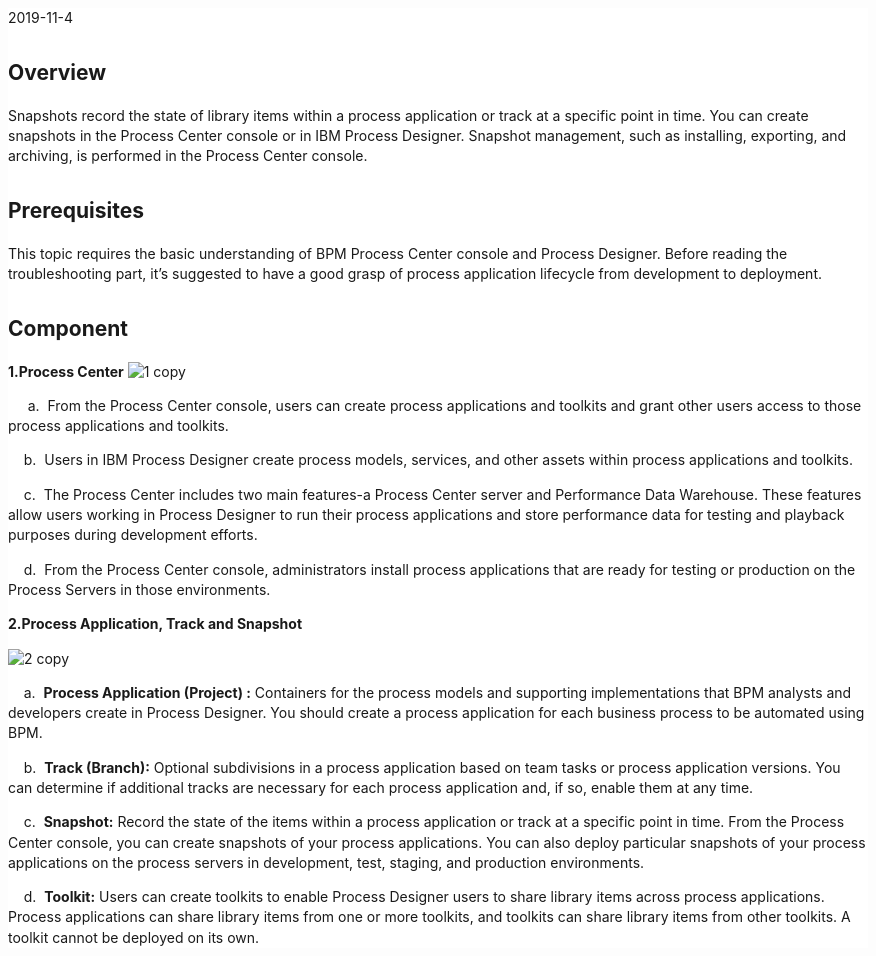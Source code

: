2019-11-4

## Overview

Snapshots record the state of library items within a process application or track at a specific point in time. You can create snapshots in the Process Center console or in IBM Process Designer. Snapshot management, such as installing, exporting, and archiving, is performed in the Process Center console.

## Prerequisites

This topic requires the basic understanding of BPM Process Center console and Process Designer.  Before reading the troubleshooting part, it’s suggested to have a good grasp of process application lifecycle from development to deployment. 

## Component

**1.Process Center**
<img width="559" alt="1 copy" src="https://media.github.ibm.com/user/228551/files/3e9bae80-fd72-11e9-9b5f-946b7b0eae0f">

&nbsp;&nbsp;&nbsp;&nbsp;&nbsp;a.&nbsp;	From the Process Center console, users can create process applications and toolkits and grant other users access to those process applications and toolkits.

&nbsp;&nbsp;&nbsp;&nbsp;b.&nbsp;	Users in IBM Process Designer create process models, services, and other assets within process applications and toolkits.

&nbsp;&nbsp;&nbsp;&nbsp;c.&nbsp;	The Process Center includes two main features-a Process Center server and Performance Data Warehouse. These features allow users working in Process Designer to run their process applications and store performance data for testing and playback purposes during development efforts.

&nbsp;&nbsp;&nbsp;&nbsp;d.&nbsp;	From the Process Center console, administrators install process applications that are ready for testing or production on the Process Servers in those environments.

**2.Process Application, Track and Snapshot**

<img width="638" alt="2 copy" src="https://media.github.ibm.com/user/228551/files/2aa47c80-fd73-11e9-9e7f-5b0c37c16ee9">

&nbsp;&nbsp;&nbsp;&nbsp;a.&nbsp;	**Process Application (Project) :** Containers for the process models and supporting implementations that BPM analysts and developers create in Process Designer. You should create a process application for each business process to be automated using BPM.

&nbsp;&nbsp;&nbsp;&nbsp;b.&nbsp;	**Track (Branch):** Optional subdivisions in a process application based on team tasks or process application versions. You can determine if additional tracks are necessary for each process application and, if so, enable them at any time. 

&nbsp;&nbsp;&nbsp;&nbsp;c.&nbsp;	**Snapshot:** Record the state of the items within a process application or track at a specific point in time. From the Process Center console, you can create snapshots of your process applications. You can also deploy particular snapshots of your process applications on the process servers in development, test, staging, and production environments.

&nbsp;&nbsp;&nbsp;&nbsp;d.&nbsp;	**Toolkit:** Users can create toolkits to enable Process Designer users to share library items across process applications. Process applications can share library items from one or more toolkits, and toolkits can share library items from other toolkits.  A toolkit cannot be deployed on its own. 
